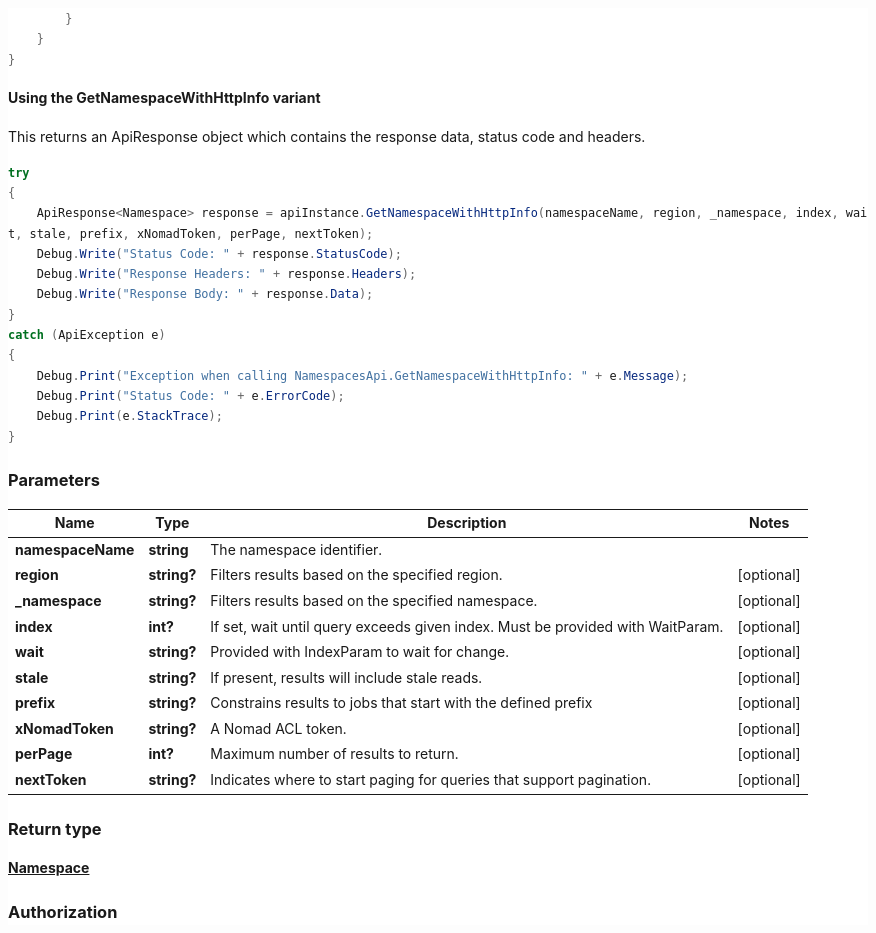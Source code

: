 ```csharp
        }
    }
}
```

#### Using the GetNamespaceWithHttpInfo variant
This returns an ApiResponse object which contains the response data, status code and headers.

```csharp
try
{
    ApiResponse<Namespace> response = apiInstance.GetNamespaceWithHttpInfo(namespaceName, region, _namespace, index, wait, stale, prefix, xNomadToken, perPage, nextToken);
    Debug.Write("Status Code: " + response.StatusCode);
    Debug.Write("Response Headers: " + response.Headers);
    Debug.Write("Response Body: " + response.Data);
}
catch (ApiException e)
{
    Debug.Print("Exception when calling NamespacesApi.GetNamespaceWithHttpInfo: " + e.Message);
    Debug.Print("Status Code: " + e.ErrorCode);
    Debug.Print(e.StackTrace);
}
```

### Parameters

| Name | Type | Description | Notes |
|------|------|-------------|-------|
| **namespaceName** | **string** | The namespace identifier. |  |
| **region** | **string?** | Filters results based on the specified region. | [optional]  |
| **_namespace** | **string?** | Filters results based on the specified namespace. | [optional]  |
| **index** | **int?** | If set, wait until query exceeds given index. Must be provided with WaitParam. | [optional]  |
| **wait** | **string?** | Provided with IndexParam to wait for change. | [optional]  |
| **stale** | **string?** | If present, results will include stale reads. | [optional]  |
| **prefix** | **string?** | Constrains results to jobs that start with the defined prefix | [optional]  |
| **xNomadToken** | **string?** | A Nomad ACL token. | [optional]  |
| **perPage** | **int?** | Maximum number of results to return. | [optional]  |
| **nextToken** | **string?** | Indicates where to start paging for queries that support pagination. | [optional]  |

### Return type

[**Namespace**](Namespace.md)

### Authorization
